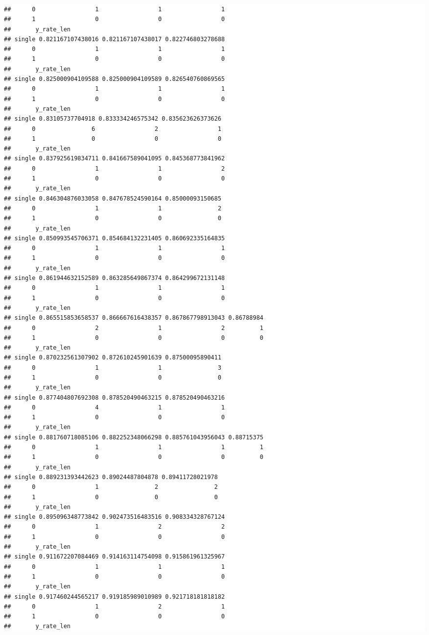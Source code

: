 ```
##      0                 1                 1                 1
##      1                 0                 0                 0
##       y_rate_len
## single 0.821167107438016 0.821167107438017 0.822746803278688
##      0                 1                 1                 1
##      1                 0                 0                 0
##       y_rate_len
## single 0.825000904109588 0.825000904109589 0.826540760869565
##      0                 1                 1                 1
##      1                 0                 0                 0
##       y_rate_len
## single 0.83105737704918 0.833334246575342 0.835623626373626
##      0                6                 2                 1
##      1                0                 0                 0
##       y_rate_len
## single 0.837925619834711 0.841667589041095 0.845368773841962
##      0                 1                 1                 2
##      1                 0                 0                 0
##       y_rate_len
## single 0.846304876033058 0.847678524590164 0.85000093150685
##      0                 1                 1                2
##      1                 0                 0                0
##       y_rate_len
## single 0.850993545706371 0.854684132231405 0.860692335164835
##      0                 1                 1                 1
##      1                 0                 0                 0
##       y_rate_len
## single 0.861944632152589 0.863285649867374 0.864299672131148
##      0                 1                 1                 1
##      1                 0                 0                 0
##       y_rate_len
## single 0.865515853658537 0.866667616438357 0.867867798913043 0.86788984
##      0                 2                 1                 2          1
##      1                 0                 0                 0          0
##       y_rate_len
## single 0.870232561307902 0.872610245901639 0.87500095890411
##      0                 1                 1                3
##      1                 0                 0                0
##       y_rate_len
## single 0.877404807692308 0.878520490463215 0.878520490463216
##      0                 4                 1                 1
##      1                 0                 0                 0
##       y_rate_len
## single 0.881760718085106 0.882252348066298 0.885761043956043 0.88715375
##      0                 1                 1                 1          1
##      1                 0                 0                 0          0
##       y_rate_len
## single 0.889231393442623 0.89024487804878 0.89411728021978
##      0                 1                2                2
##      1                 0                0                0
##       y_rate_len
## single 0.895096348773842 0.902473516483516 0.908334328767124
##      0                 1                 2                 2
##      1                 0                 0                 0
##       y_rate_len
## single 0.911672207084469 0.914163114754098 0.915861961325967
##      0                 1                 1                 1
##      1                 0                 0                 0
##       y_rate_len
## single 0.917460244565217 0.919185989010989 0.921718181818182
##      0                 1                 2                 1
##      1                 0                 0                 0
##       y_rate_len
```